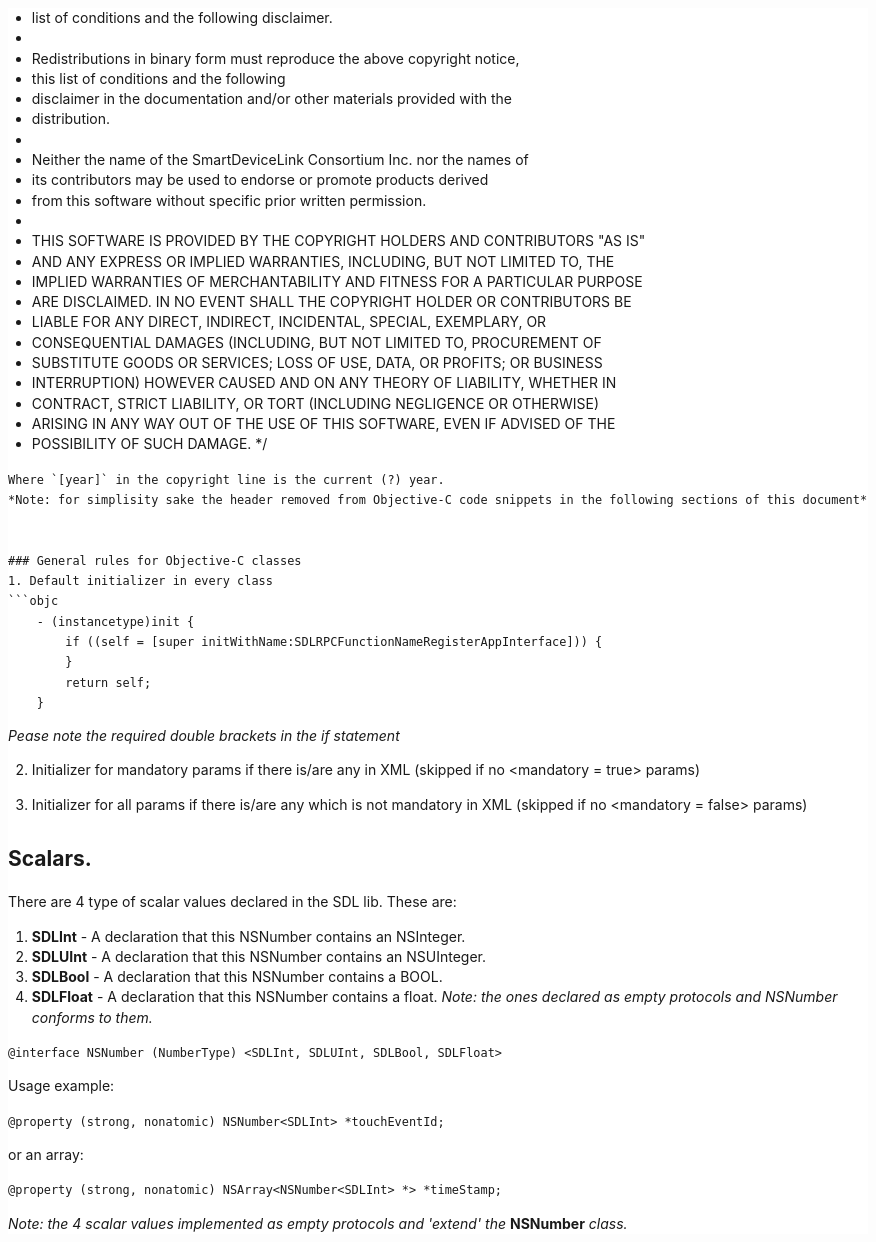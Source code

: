 * list of conditions and the following disclaimer.
 *
 * Redistributions in binary form must reproduce the above copyright notice,
 * this list of conditions and the following
 * disclaimer in the documentation and/or other materials provided with the
 * distribution.
 *
 * Neither the name of the SmartDeviceLink Consortium Inc. nor the names of
 * its contributors may be used to endorse or promote products derived
 * from this software without specific prior written permission.
 *
 * THIS SOFTWARE IS PROVIDED BY THE COPYRIGHT HOLDERS AND CONTRIBUTORS "AS IS"
 * AND ANY EXPRESS OR IMPLIED WARRANTIES, INCLUDING, BUT NOT LIMITED TO, THE
 * IMPLIED WARRANTIES OF MERCHANTABILITY AND FITNESS FOR A PARTICULAR PURPOSE
 * ARE DISCLAIMED. IN NO EVENT SHALL THE COPYRIGHT HOLDER OR CONTRIBUTORS BE
 * LIABLE FOR ANY DIRECT, INDIRECT, INCIDENTAL, SPECIAL, EXEMPLARY, OR
 * CONSEQUENTIAL DAMAGES (INCLUDING, BUT NOT LIMITED TO, PROCUREMENT OF
 * SUBSTITUTE GOODS OR SERVICES; LOSS OF USE, DATA, OR PROFITS; OR BUSINESS
 * INTERRUPTION) HOWEVER CAUSED AND ON ANY THEORY OF LIABILITY, WHETHER IN
 * CONTRACT, STRICT LIABILITY, OR TORT (INCLUDING NEGLIGENCE OR OTHERWISE)
 * ARISING IN ANY WAY OUT OF THE USE OF THIS SOFTWARE, EVEN IF ADVISED OF THE
 * POSSIBILITY OF SUCH DAMAGE.
 */
```
Where `[year]` in the copyright line is the current (?) year.
*Note: for simplisity sake the header removed from Objective-C code snippets in the following sections of this document*


### General rules for Objective-C classes
1. Default initializer in every class 
```objc
    - (instancetype)init {
        if ((self = [super initWithName:SDLRPCFunctionNameRegisterAppInterface])) {
        }
        return self;
    }
```
*Pease note the required double brackets in the if statement*

2. Initializer for mandatory params if there is/are any in XML (skipped if no <mandatory = true> params)

3. Initializer for all params if there is/are any which is not mandatory in XML (skipped if no <mandatory = false> params)

## Scalars.
There are 4 type of scalar values declared in the SDL lib.  These are:
1. **SDLInt** - A declaration that this NSNumber contains an NSInteger.
0. **SDLUInt** - A declaration that this NSNumber contains an NSUInteger.
0. **SDLBool** - A declaration that this NSNumber contains a BOOL.
0. **SDLFloat** - A declaration that this NSNumber contains a float.
*Note: the ones declared as empty protocols and NSNumber conforms to them.*
```objc
@interface NSNumber (NumberType) <SDLInt, SDLUInt, SDLBool, SDLFloat>
```
Usage example:
```objc
@property (strong, nonatomic) NSNumber<SDLInt> *touchEventId;
```
or an array:
```objc
@property (strong, nonatomic) NSArray<NSNumber<SDLInt> *> *timeStamp;
```
*Note: the 4 scalar values implemented as empty protocols and 'extend' the* **NSNumber** *class.*


  ["enums"]: {
  ["structs"|"functions"]: {